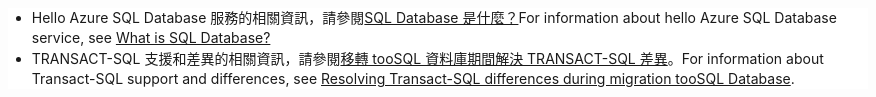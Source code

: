 - <span data-ttu-id="35731-290">Hello Azure SQL Database 服務的相關資訊，請參閱[SQL Database 是什麼？](sql-database-technical-overview.md)</span><span class="sxs-lookup"><span data-stu-id="35731-290">For information about hello Azure SQL Database service, see [What is SQL Database?](sql-database-technical-overview.md)</span></span>
- <span data-ttu-id="35731-291">TRANSACT-SQL 支援和差異的相關資訊，請參閱[移轉 tooSQL 資料庫期間解決 TRANSACT-SQL 差異](sql-database-transact-sql-information.md)。</span><span class="sxs-lookup"><span data-stu-id="35731-291">For information about Transact-SQL support and differences, see [Resolving Transact-SQL differences during migration tooSQL Database](sql-database-transact-sql-information.md).</span></span>
